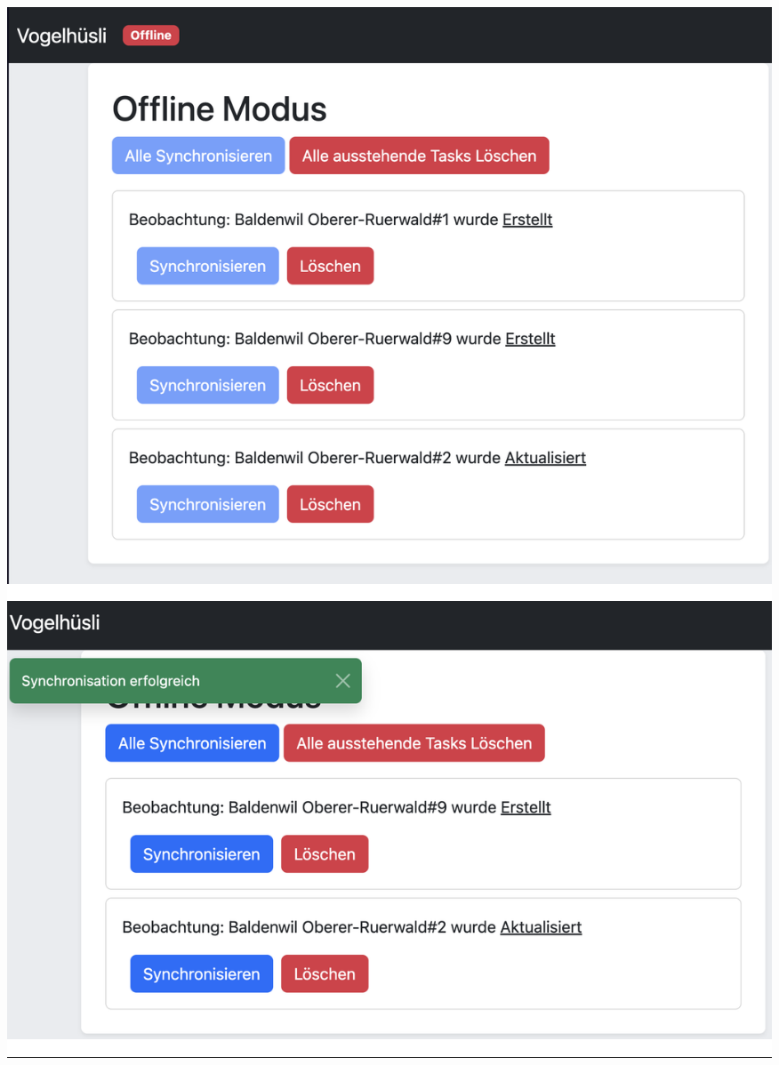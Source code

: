 <img src="CleanShot 2024-03-06 at 00.52.45@2x-1.png" style="height: 25%; overflow: hidden; width: 100%; object-fit: cover; object-position: center top;">

![alt text](<CleanShot 2024-03-06 at 00.56.58@2x.png>)

---
